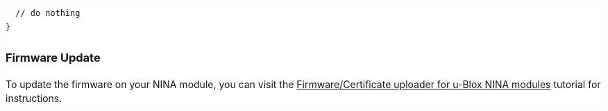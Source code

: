 ```arduino
  // do nothing
}
```

### Firmware Update

To update the firmware on your NINA module, you can visit the [Firmware/Certificate uploader for u-Blox NINA modules](https://docs.arduino.cc/tutorials/generic/WiFiNINAFirmwareUpdater) tutorial for instructions.

